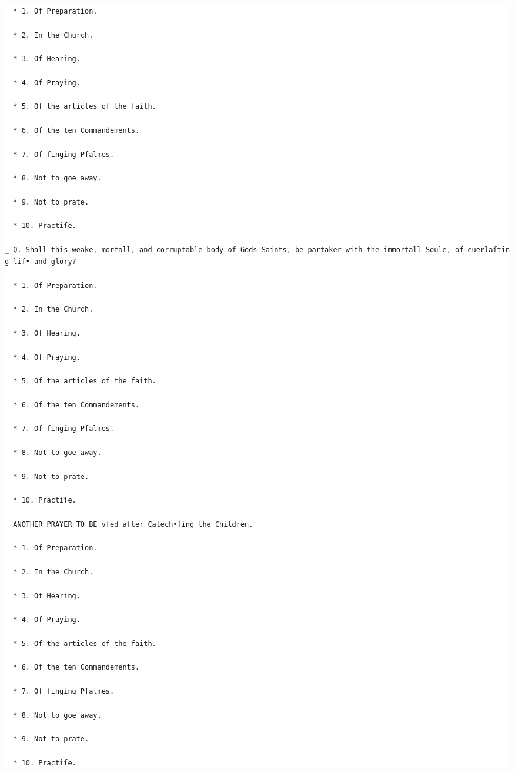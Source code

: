       * 1. Of Preparation.

      * 2. In the Church.

      * 3. Of Hearing.

      * 4. Of Praying.

      * 5. Of the articles of the faith.

      * 6. Of the ten Commandements.

      * 7. Of ſinging Pſalmes.

      * 8. Not to goe away.

      * 9. Not to prate.

      * 10. Practiſe.

    _ Q. Shall this weake, mortall, and corruptable body of Gods Saints, be partaker with the immortall Soule, of euerlaſting lif• and glory?

      * 1. Of Preparation.

      * 2. In the Church.

      * 3. Of Hearing.

      * 4. Of Praying.

      * 5. Of the articles of the faith.

      * 6. Of the ten Commandements.

      * 7. Of ſinging Pſalmes.

      * 8. Not to goe away.

      * 9. Not to prate.

      * 10. Practiſe.

    _ ANOTHER PRAYER TO BE vſed after Catech•ſing the Children.

      * 1. Of Preparation.

      * 2. In the Church.

      * 3. Of Hearing.

      * 4. Of Praying.

      * 5. Of the articles of the faith.

      * 6. Of the ten Commandements.

      * 7. Of ſinging Pſalmes.

      * 8. Not to goe away.

      * 9. Not to prate.

      * 10. Practiſe.
